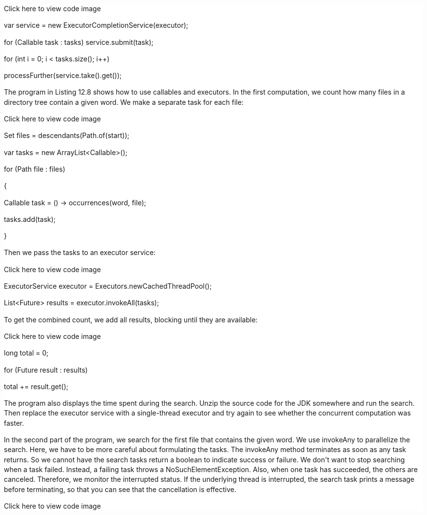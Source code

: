 Click here to view code image

var service = new ExecutorCompletionService<T>(executor);

for (Callable<T> task : tasks) service.submit(task);

for (int i = 0; i < tasks.size(); i++)

processFurther(service.take().get());

The program in Listing 12.8 shows how to use callables and executors. In the first computation, we count how many files in a directory tree contain a given word. We make a separate task for each file:

Click here to view code image

Set<Path> files = descendants(Path.of(start));

var tasks = new ArrayList<Callable<Long>>();

for (Path file : files)

{

Callable<Long> task = () -> occurrences(word, file);

tasks.add(task);

}

Then we pass the tasks to an executor service:

Click here to view code image

ExecutorService executor = Executors.newCachedThreadPool();

List<Future<Long>> results = executor.invokeAll(tasks);

To get the combined count, we add all results, blocking until they are available:

Click here to view code image

long total = 0;

for (Future<Long> result : results)

total += result.get();

The program also displays the time spent during the search. Unzip the source code for the JDK somewhere and run the search. Then replace the executor service with a single-thread executor and try again to see whether the concurrent computation was faster.

In the second part of the program, we search for the first file that contains the given word. We use invokeAny to parallelize the search. Here, we have to be more careful about formulating the tasks. The invokeAny method terminates as soon as any task returns. So we cannot have the search tasks return a boolean to indicate success or failure. We don't want to stop searching when a task failed. Instead, a failing task throws a NoSuchElementException. Also, when one task has succeeded, the others are canceled. Therefore, we monitor the interrupted status. If the underlying thread is interrupted, the search task prints a message before terminating, so that you can see that the cancellation is effective.

Click here to view code image
